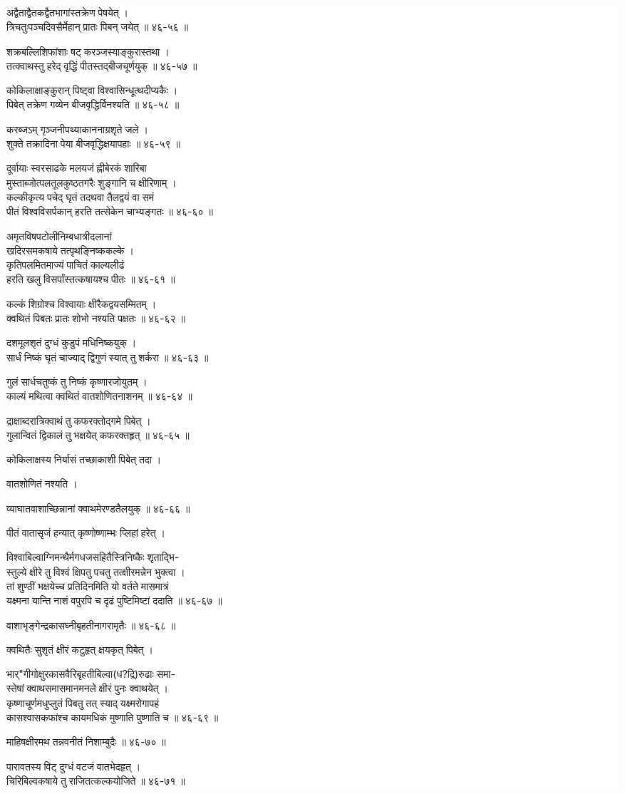 अद्वैताद्वैतकद्वैतभागांस्तक्रेण पेषयेत् ।  
त्रिचतुःपञ्चदिवसैर्मेहान् प्रातः पिबन् जयेत् ॥ ४६-५६ ॥  

शक्रबल्लिशिफांशाः षट् करञ्जस्याङ्कुरास्तथा ।  
तत्क्वाथस्तु हरेद् वृद्धिं पीतस्तद्बीजचूर्णयुक् ॥ ४६-५७ ॥  

कोकिलाक्षाङ्कुरान् पिष्ट्वा विश्वासिन्धूत्थदीप्यकैः ।  
पिबेत् तक्रेण गव्येन बीजवृद्धिर्विनश्यति ॥ ४६-५८ ॥  

करब्जऽम् गृञ्जनीपथ्याकाननाग्रशृते जले ।  
शुक्ते तक्रादिना पेया बीजवृद्धिक्षयापहाः ॥ ४६-५९ ॥  

दूर्वायाः स्वरसाढके मलयजं ह्नीबेरकं शारिबा  
मुस्ताब्जोत्पलतूलकुष्ठतगरैः शुङ्गानि च क्षीरिणाम् ।  
कल्कीकृत्य पचेद् घृतं तदथवा तैलद्वयं वा समं  
पीतं विश्वविसर्पकान् हरति तत्सेकेन चाभ्यङ्गतः ॥ ४६-६० ॥  

अमृतविषपटोलीनिम्बधात्रीदलानां  
खदिरसमकषाये तत्पृथङ्निष्ककल्के ।  
कृतिपलमितमाज्यं पाचितं काल्यलीढं  
हरति खलु विसर्पांस्तत्कषायश्च पीतः ॥ ४६-६१ ॥  

कल्कं शिग्रोश्च विश्वायाः क्षीरैकद्वयसम्मितम् ।  
क्वथितं पिबतः प्रातः शोभो नश्यति पक्षतः ॥ ४६-६२ ॥  

दशमूलशृतं दुग्धं कुडुपं मधिनिष्कयुक् ।  
सार्धं निष्कं घृतं चाज्याद् द्विगुणं स्यात् तु शर्करा ॥ ४६-६३ ॥  

गुलं सार्धचतुष्कं तु निष्कं कृष्णारजोयुतम् ।  
काल्यं मथित्वा क्वथितं वातशोणितनाशनम् ॥ ४६-६४ ॥  

द्राक्षाब्दरात्रिक्वाथं तु कफरक्तोद्गमे पिबेत् ।  
गुलान्वितं द्विकालं तु भक्षयेत् कफरक्तहृत् ॥ ४६-६५ ॥  

कोकिलाक्षस्य निर्यासं तच्छाकाशी पिबेत् तदा ।  

वातशोणितं नश्यति ।  

व्याघातवाशाच्छिन्नानां क्वाथमेरण्डतैलयुक् ॥ ४६-६६ ॥  

पीतं वातासृजं हन्यात् कृष्णोष्णाम्भः प्लिहां हरेत् ।  

विश्वाबिल्वाग्निमन्थैर्मगधजसहितैस्त्रिनिष्कैः शृताद्भि-  
स्तुल्ये क्षीरे तु विश्वं क्षिपतु पचतु तत्क्षीरमन्नेन भुक्त्वा ।  
तां शुण्ठीं भक्षयेच्च प्रतिदिनमिति यो वर्तते मासमात्रं  
यक्ष्मना यान्ति नाशं वपुरपि च दृढं पुष्टिमिष्टां ददाति ॥ ४६-६७ ॥  

वाशाभृङ्गेन्द्रकासघ्नीबृहतीनागरामृतैः ॥ ४६-६८ ॥  

क्वथितैः सुशृतं क्षीरं कटुहृत् क्षयकृत् पिबेत् ।  

भार्"गीगोक्षुरकासवैरिबृहतीबिल्वा(ध?द्रि)रुढाः समा-  
स्तेषां क्वाथसमासमानमनले क्षीरं पुनः क्वाथयेत् ।  
कृष्णाचूर्णमधुप्लुतं पिबतु तत् स्याद् यक्ष्मरोगापहं  
कासश्वासकफांश्च कायमधिकं मुष्णाति पुष्णाति च ॥ ४६-६९ ॥  

माहिषक्षीरमथ तन्नवनीतं निशाम्बुदैः ॥ ४६-७० ॥  

पारावतस्य विट् दुग्धं वटजं वातभेदहृत् ।  
चिरिबिल्वकषाये तु राजितत्कल्कयोजिते ॥ ४६-७१ ॥  
